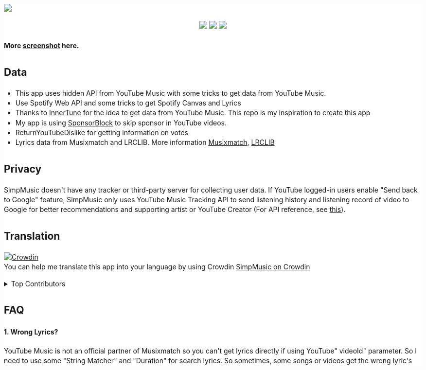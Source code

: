    <img src="https://github.com/maxrave-dev/SimpMusic/blob/jetpack_compose/asset/screenshot/9.png?raw=true" width="200" />  
</p> 
<p align="center">  
  <img src="https://github.com/maxrave-dev/SimpMusic/blob/jetpack_compose/asset/screenshot/10.png?raw=true" width="200" />  
  <img src="https://github.com/maxrave-dev/SimpMusic/blob/jetpack_compose/asset/screenshot/11.png?raw=true" width="200" /> 
  <img src="https://github.com/maxrave-dev/SimpMusic/blob/jetpack_compose/asset/screenshot/12.png?raw=true" width="200" /> 
</p>  

#### More [screenshot](https://photos.app.goo.gl/AbieoXG5ctDrpwzp7) here.

## Data

- This app uses hidden API from YouTube Music with some tricks to get data from YouTube Music.
- Use Spotify Web API and some tricks to get Spotify Canvas and Lyrics 
- Thanks to [InnerTune](https://github.com/z-huang/InnerTune/) for the idea to get data from YouTube Music. This repo is my inspiration to create this app
- My app is using [SponsorBlock](https://sponsor.ajay.app/) to skip sponsor in YouTube videos.
- ReturnYouTubeDislike for getting information on votes
- Lyrics data from Musixmatch and LRCLIB. More information [Musixmatch](https://developer.musixmatch.com/), [LRCLIB](https://lrclib.net/)

## Privacy

SimpMusic doesn't have any tracker or third-party server for collecting user data. If YouTube
logged-in users enable "Send back to Google" feature, SimpMusic only uses YouTube Music Tracking API
to send listening history and listening record of video to Google for better recommendations and
supporting artist or YouTube Creator (For API reference,
see [this](https://github.com/maxrave-dev/SimpMusic/blob/13f7ab6e5fa521b62a9fd31a1cefdc2787a1a8af/kotlinYtmusicScraper/src/main/java/com/maxrave/kotlinytmusicscraper/Ytmusic.kt#L639C4-L666C1)).

## Translation

[![Crowdin](https://badges.crowdin.net/simpmusic/localized.svg)](https://crowdin.com/project/simpmusic)  
You can help me translate this app into your language by using Crowdin [SimpMusic on Crowdin](https://crowdin.com/project/simpmusic)

<details><summary>Top Contributors</summary></details>

## FAQ

#### 1. Wrong Lyrics?

YouTube Music is not an official partner of Musixmatch so you can't get lyrics directly if using YouTube"
videoId" parameter. So I need to use some "String Matcher" and "Duration" for search lyrics. So
sometimes, some songs or videos get the wrong lyric's
